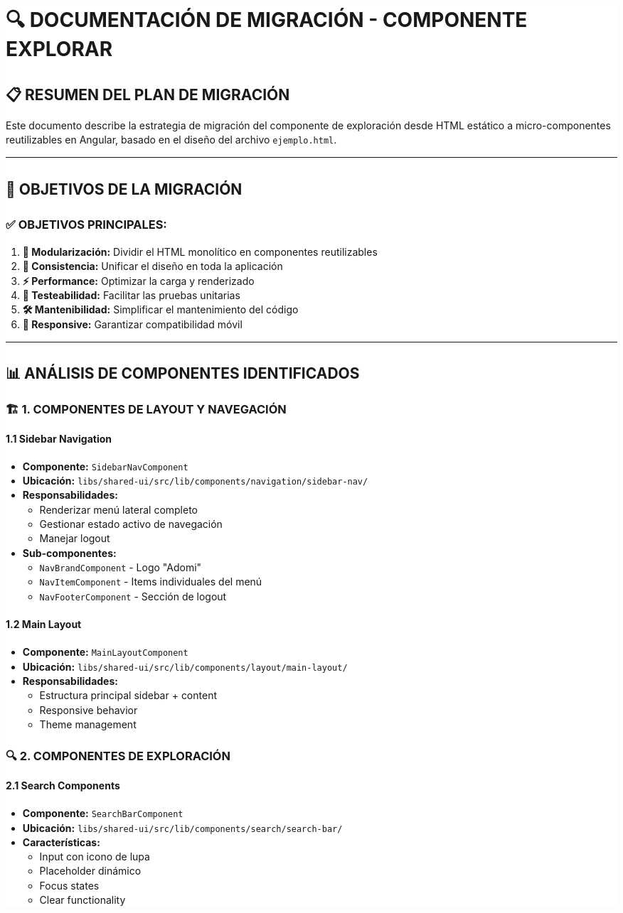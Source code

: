 # 🔍 **DOCUMENTACIÓN DE MIGRACIÓN - COMPONENTE EXPLORAR**

## 📋 **RESUMEN DEL PLAN DE MIGRACIÓN**

Este documento describe la estrategia de migración del componente de exploración desde HTML estático a micro-componentes reutilizables en Angular, basado en el diseño del archivo `ejemplo.html`.

---

## 🎯 **OBJETIVOS DE LA MIGRACIÓN**

### **✅ OBJETIVOS PRINCIPALES:**
1. **🔄 Modularización:** Dividir el HTML monolítico en componentes reutilizables
2. **🎨 Consistencia:** Unificar el diseño en toda la aplicación
3. **⚡ Performance:** Optimizar la carga y renderizado
4. **🧪 Testeabilidad:** Facilitar las pruebas unitarias
5. **🛠️ Mantenibilidad:** Simplificar el mantenimiento del código
6. **📱 Responsive:** Garantizar compatibilidad móvil

---

## 📊 **ANÁLISIS DE COMPONENTES IDENTIFICADOS**

### **🏗️ 1. COMPONENTES DE LAYOUT Y NAVEGACIÓN**

#### **1.1 Sidebar Navigation**
- **Componente:** `SidebarNavComponent`
- **Ubicación:** `libs/shared-ui/src/lib/components/navigation/sidebar-nav/`
- **Responsabilidades:**
  - Renderizar menú lateral completo
  - Gestionar estado activo de navegación
  - Manejar logout
- **Sub-componentes:**
  - `NavBrandComponent` - Logo "Adomi"
  - `NavItemComponent` - Items individuales del menú
  - `NavFooterComponent` - Sección de logout

#### **1.2 Main Layout**
- **Componente:** `MainLayoutComponent`
- **Ubicación:** `libs/shared-ui/src/lib/components/layout/main-layout/`
- **Responsabilidades:**
  - Estructura principal sidebar + content
  - Responsive behavior
  - Theme management

### **🔍 2. COMPONENTES DE EXPLORACIÓN**

#### **2.1 Search Components**
- **Componente:** `SearchBarComponent`
- **Ubicación:** `libs/shared-ui/src/lib/components/search/search-bar/`
- **Características:**
  - Input con icono de lupa
  - Placeholder dinámico
  - Focus states
  - Clear functionality
